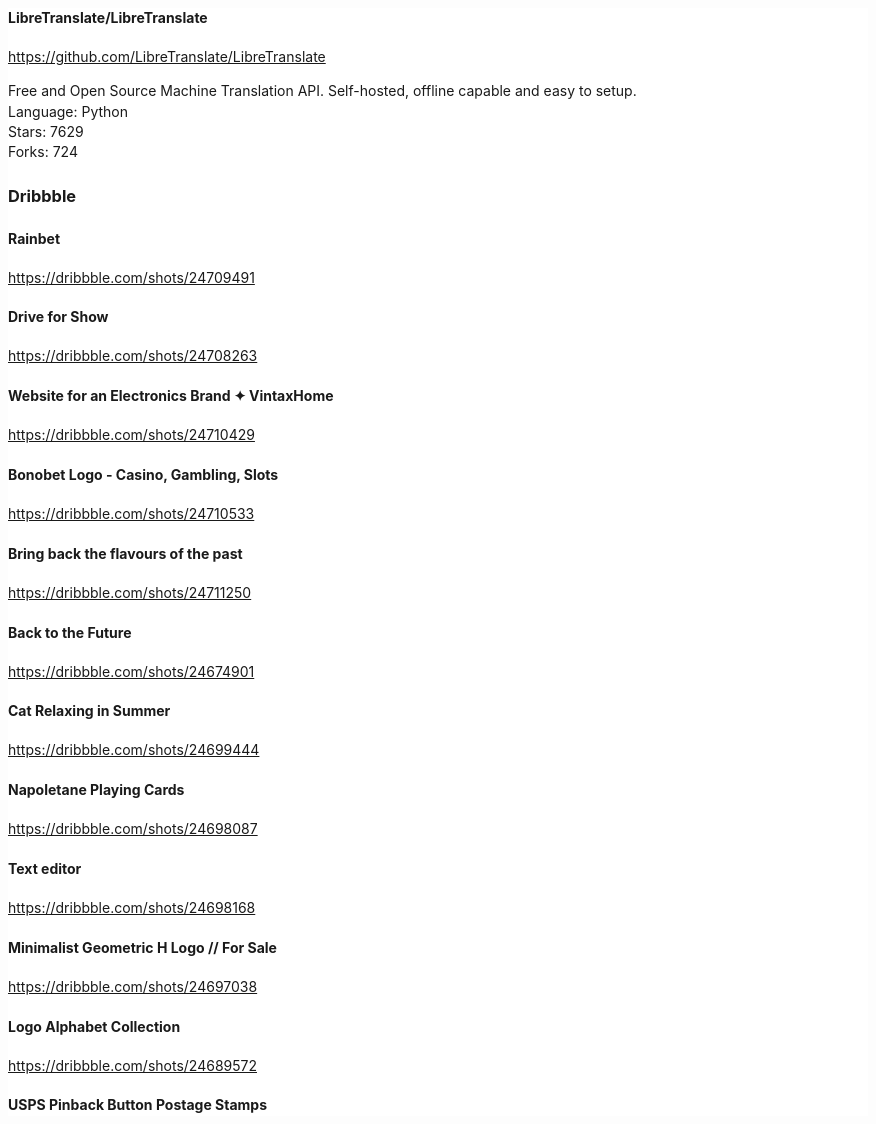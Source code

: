 #### LibreTranslate/LibreTranslate

<span style="color: blue!80!green"><https://github.com/LibreTranslate/LibreTranslate></span>

Free and Open Source Machine Translation API. Self-hosted, offline
capable and easy to setup.  
Language: Python  
Stars: 7629  
Forks: 724

### Dribbble

#### Rainbet

<span style="color: blue!80!green"><https://dribbble.com/shots/24709491></span>

#### Drive for Show

<span style="color: blue!80!green"><https://dribbble.com/shots/24708263></span>

#### Website for an Electronics Brand ✦ VintaxHome

<span style="color: blue!80!green"><https://dribbble.com/shots/24710429></span>

#### Bonobet Logo - Casino, Gambling, Slots

<span style="color: blue!80!green"><https://dribbble.com/shots/24710533></span>

#### Bring back the flavours of the past

<span style="color: blue!80!green"><https://dribbble.com/shots/24711250></span>

#### Back to the Future

<span style="color: blue!80!green"><https://dribbble.com/shots/24674901></span>

#### Cat Relaxing in Summer

<span style="color: blue!80!green"><https://dribbble.com/shots/24699444></span>

#### Napoletane Playing Cards

<span style="color: blue!80!green"><https://dribbble.com/shots/24698087></span>

#### Text editor

<span style="color: blue!80!green"><https://dribbble.com/shots/24698168></span>

#### Minimalist Geometric H Logo // For Sale

<span style="color: blue!80!green"><https://dribbble.com/shots/24697038></span>

#### Logo Alphabet Collection

<span style="color: blue!80!green"><https://dribbble.com/shots/24689572></span>

#### USPS Pinback Button Postage Stamps
